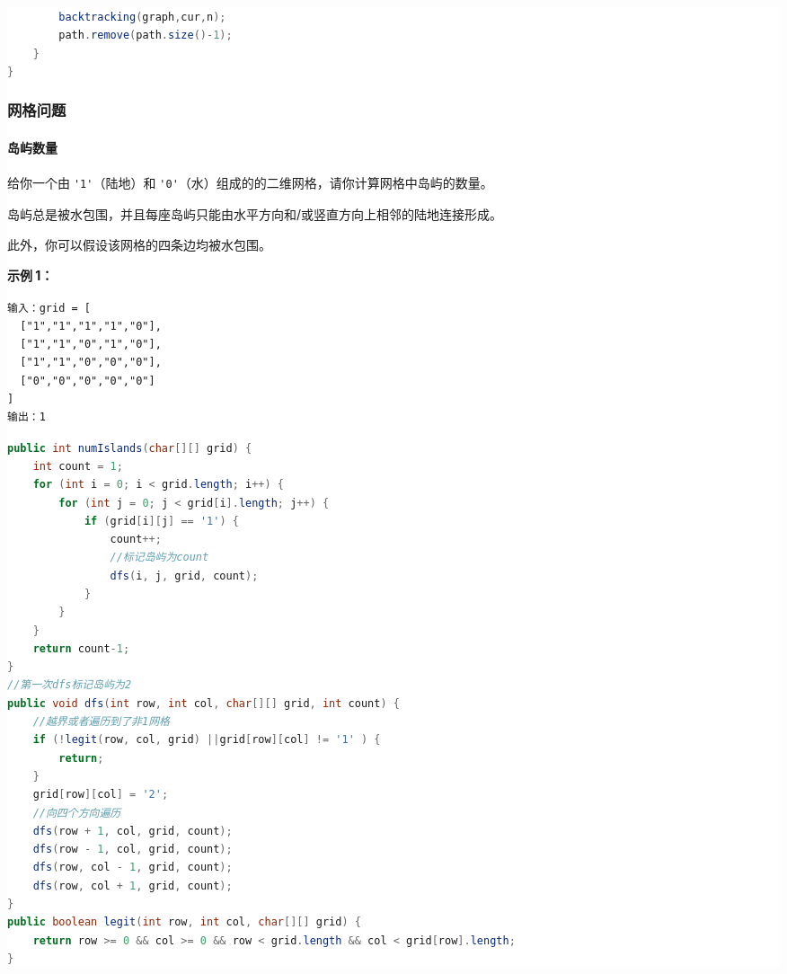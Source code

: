 ```java
        backtracking(graph,cur,n);
        path.remove(path.size()-1);
    }
}
```



### 网格问题

#### 岛屿数量

给你一个由 `'1'`（陆地）和 `'0'`（水）组成的的二维网格，请你计算网格中岛屿的数量。

岛屿总是被水包围，并且每座岛屿只能由水平方向和/或竖直方向上相邻的陆地连接形成。

此外，你可以假设该网格的四条边均被水包围。

**示例 1：**

```
输入：grid = [
  ["1","1","1","1","0"],
  ["1","1","0","1","0"],
  ["1","1","0","0","0"],
  ["0","0","0","0","0"]
]
输出：1
```



```java
public int numIslands(char[][] grid) {
    int count = 1;
    for (int i = 0; i < grid.length; i++) {
        for (int j = 0; j < grid[i].length; j++) {
            if (grid[i][j] == '1') {
                count++;
                //标记岛屿为count
                dfs(i, j, grid, count);
            }
        }
    }
    return count-1;
}
//第一次dfs标记岛屿为2
public void dfs(int row, int col, char[][] grid, int count) {
    //越界或者遍历到了非1网格
    if (!legit(row, col, grid) ||grid[row][col] != '1' ) {
        return;
    }
    grid[row][col] = '2';
    //向四个方向遍历
    dfs(row + 1, col, grid, count);
    dfs(row - 1, col, grid, count);
    dfs(row, col - 1, grid, count);
    dfs(row, col + 1, grid, count);
}
public boolean legit(int row, int col, char[][] grid) {
    return row >= 0 && col >= 0 && row < grid.length && col < grid[row].length;
}
```
